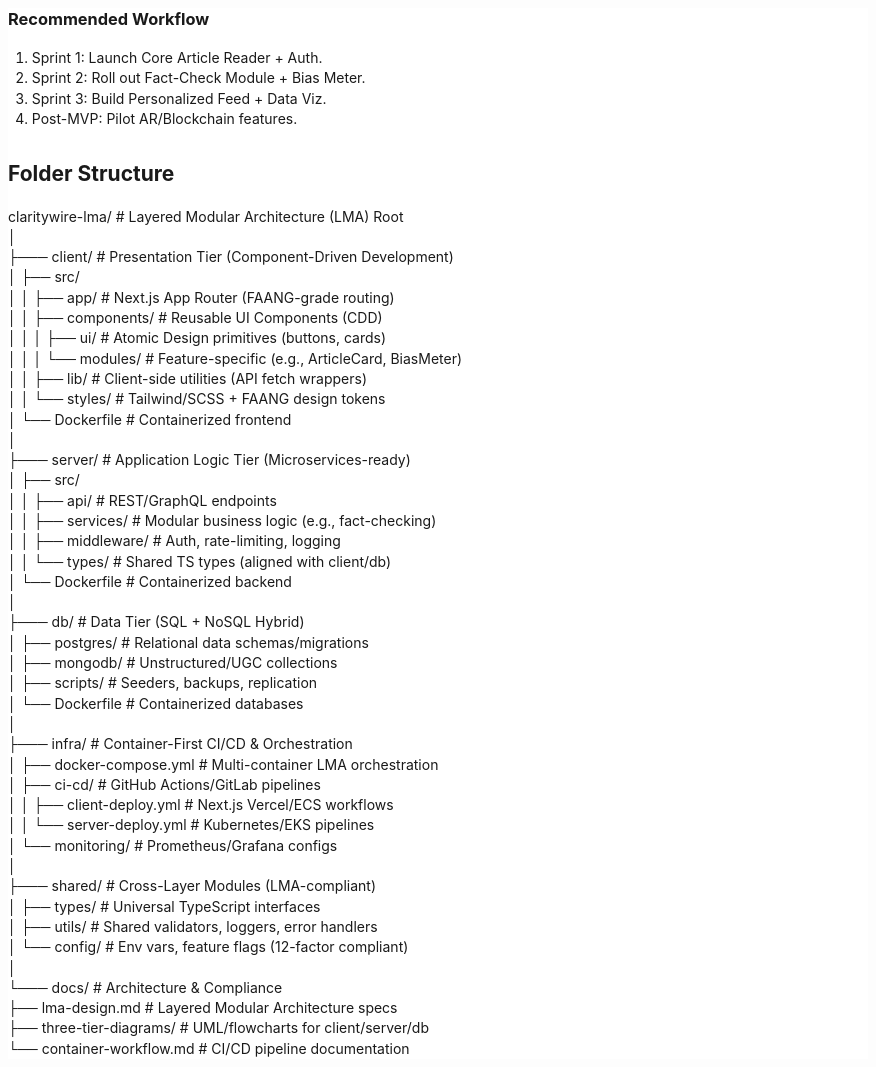 
### Recommended Workflow

1. Sprint 1: Launch Core Article Reader \+ Auth.  
2. Sprint 2: Roll out Fact-Check Module \+ Bias Meter.  
3. Sprint 3: Build Personalized Feed \+ Data Viz.  
4. Post-MVP: Pilot AR/Blockchain features.

## Folder Structure 

claritywire-lma/                  \# Layered Modular Architecture (LMA) Root  
│  
├─── client/                      \# Presentation Tier (Component-Driven Development)  
│    ├── src/  
│    │   ├── app/                 \# Next.js App Router (FAANG-grade routing)  
│    │   ├── components/          \# Reusable UI Components (CDD)  
│    │   │   ├── ui/              \# Atomic Design primitives (buttons, cards)  
│    │   │   └── modules/         \# Feature-specific (e.g., ArticleCard, BiasMeter)  
│    │   ├── lib/                 \# Client-side utilities (API fetch wrappers)  
│    │   └── styles/              \# Tailwind/SCSS \+ FAANG design tokens  
│    └── Dockerfile               \# Containerized frontend  
│  
├─── server/                      \# Application Logic Tier (Microservices-ready)  
│    ├── src/  
│    │   ├── api/                 \# REST/GraphQL endpoints  
│    │   ├── services/            \# Modular business logic (e.g., fact-checking)  
│    │   ├── middleware/          \# Auth, rate-limiting, logging  
│    │   └── types/               \# Shared TS types (aligned with client/db)  
│    └── Dockerfile               \# Containerized backend  
│  
├─── db/                          \# Data Tier (SQL \+ NoSQL Hybrid)  
│    ├── postgres/                \# Relational data schemas/migrations  
│    ├── mongodb/                 \# Unstructured/UGC collections  
│    ├── scripts/                 \# Seeders, backups, replication  
│    └── Dockerfile               \# Containerized databases  
│  
├─── infra/                       \# Container-First CI/CD & Orchestration  
│    ├── docker-compose.yml       \# Multi-container LMA orchestration  
│    ├── ci-cd/                   \# GitHub Actions/GitLab pipelines  
│    │   ├── client-deploy.yml    \# Next.js Vercel/ECS workflows  
│    │   └── server-deploy.yml    \# Kubernetes/EKS pipelines  
│    └── monitoring/              \# Prometheus/Grafana configs  
│  
├─── shared/                      \# Cross-Layer Modules (LMA-compliant)  
│    ├── types/                   \# Universal TypeScript interfaces  
│    ├── utils/                   \# Shared validators, loggers, error handlers  
│    └── config/                  \# Env vars, feature flags (12-factor compliant)  
│  
└─── docs/                        \# Architecture & Compliance  
     ├── lma-design.md            \# Layered Modular Architecture specs  
     ├── three-tier-diagrams/     \# UML/flowcharts for client/server/db  
     └── container-workflow.md    \# CI/CD pipeline documentation
